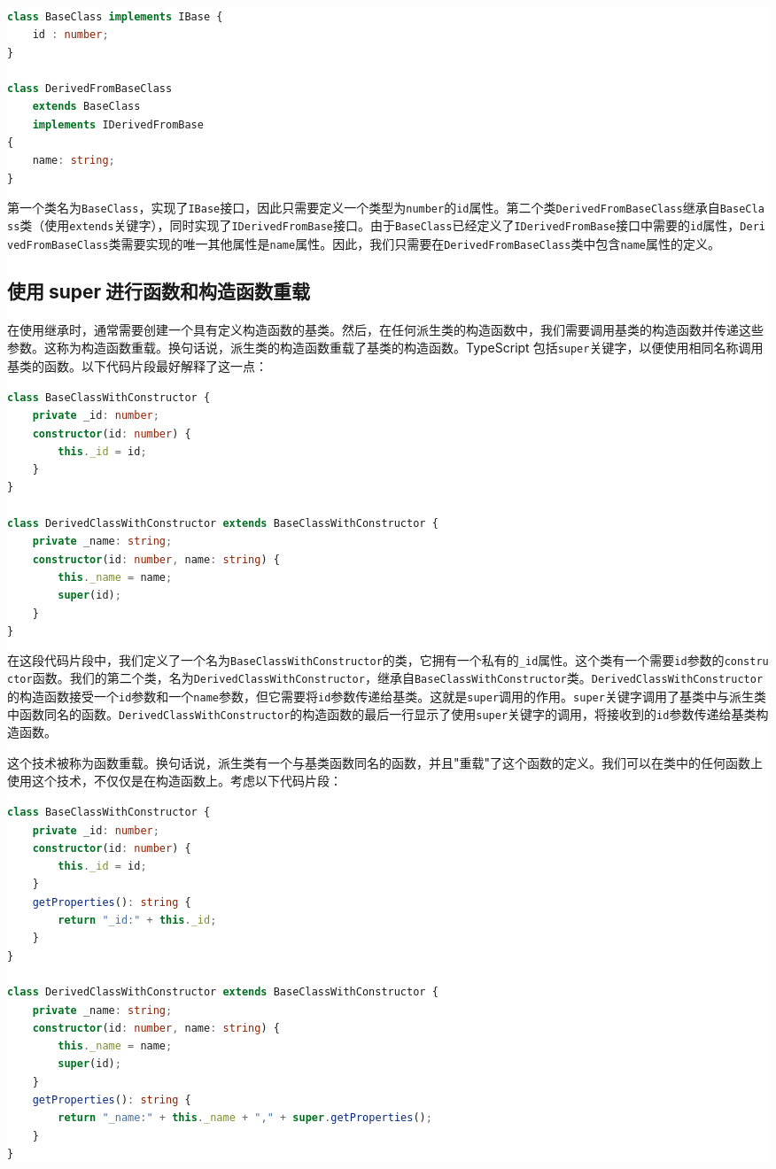 ```ts
class BaseClass implements IBase {
    id : number;
}

class DerivedFromBaseClass 
    extends BaseClass 
    implements IDerivedFromBase 
{
    name: string;
}
```

第一个类名为`BaseClass`，实现了`IBase`接口，因此只需要定义一个类型为`number`的`id`属性。第二个类`DerivedFromBaseClass`继承自`BaseClass`类（使用`extends`关键字），同时实现了`IDerivedFromBase`接口。由于`BaseClass`已经定义了`IDerivedFromBase`接口中需要的`id`属性，`DerivedFromBaseClass`类需要实现的唯一其他属性是`name`属性。因此，我们只需要在`DerivedFromBaseClass`类中包含`name`属性的定义。

## 使用 super 进行函数和构造函数重载

在使用继承时，通常需要创建一个具有定义构造函数的基类。然后，在任何派生类的构造函数中，我们需要调用基类的构造函数并传递这些参数。这称为构造函数重载。换句话说，派生类的构造函数重载了基类的构造函数。TypeScript 包括`super`关键字，以便使用相同名称调用基类的函数。以下代码片段最好解释了这一点：

```ts
class BaseClassWithConstructor {
    private _id: number;
    constructor(id: number) {
        this._id = id;
    }
}

class DerivedClassWithConstructor extends BaseClassWithConstructor {
    private _name: string;
    constructor(id: number, name: string) {
        this._name = name;
        super(id);
    }
}
```

在这段代码片段中，我们定义了一个名为`BaseClassWithConstructor`的类，它拥有一个私有的`_id`属性。这个类有一个需要`id`参数的`constructor`函数。我们的第二个类，名为`DerivedClassWithConstructor`，继承自`BaseClassWithConstructor`类。`DerivedClassWithConstructor`的构造函数接受一个`id`参数和一个`name`参数，但它需要将`id`参数传递给基类。这就是`super`调用的作用。`super`关键字调用了基类中与派生类中函数同名的函数。`DerivedClassWithConstructor`的构造函数的最后一行显示了使用`super`关键字的调用，将接收到的`id`参数传递给基类构造函数。

这个技术被称为函数重载。换句话说，派生类有一个与基类函数同名的函数，并且"重载"了这个函数的定义。我们可以在类中的任何函数上使用这个技术，不仅仅是在构造函数上。考虑以下代码片段：

```ts
class BaseClassWithConstructor {
    private _id: number;
    constructor(id: number) {
        this._id = id;
    }
    getProperties(): string {
        return "_id:" + this._id;
    }
}

class DerivedClassWithConstructor extends BaseClassWithConstructor {
    private _name: string;
    constructor(id: number, name: string) {
        this._name = name;
        super(id);
    }
    getProperties(): string {
        return "_name:" + this._name + "," + super.getProperties();
    }
}
```